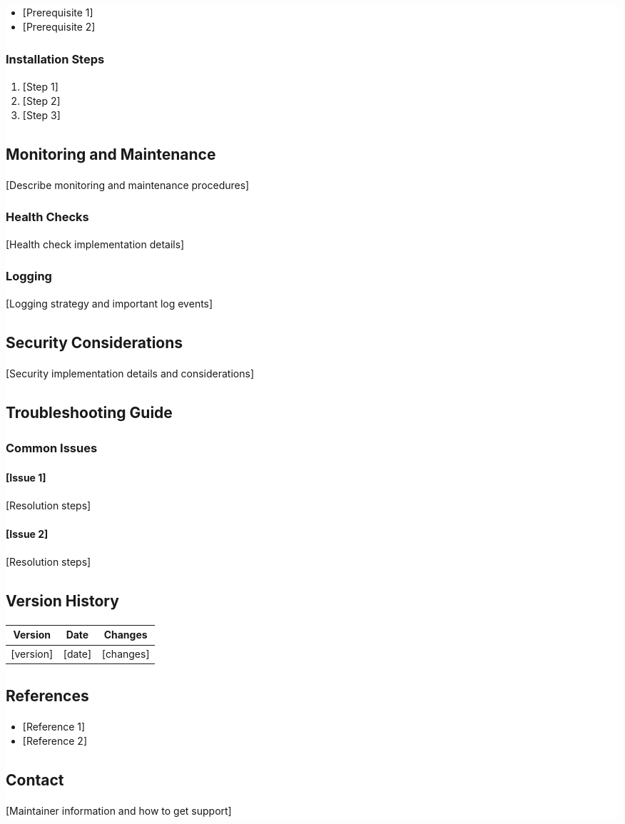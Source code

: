 - [Prerequisite 1]
- [Prerequisite 2]

### Installation Steps

1. [Step 1]
2. [Step 2]
3. [Step 3]

## Monitoring and Maintenance

[Describe monitoring and maintenance procedures]

### Health Checks

[Health check implementation details]

### Logging

[Logging strategy and important log events]

## Security Considerations

[Security implementation details and considerations]

## Troubleshooting Guide

### Common Issues

#### [Issue 1]

[Resolution steps]

#### [Issue 2]

[Resolution steps]

## Version History

| Version | Date | Changes |
|---------|------|---------|
| [version] | [date] | [changes] |

## References

- [Reference 1]
- [Reference 2]

## Contact

[Maintainer information and how to get support]